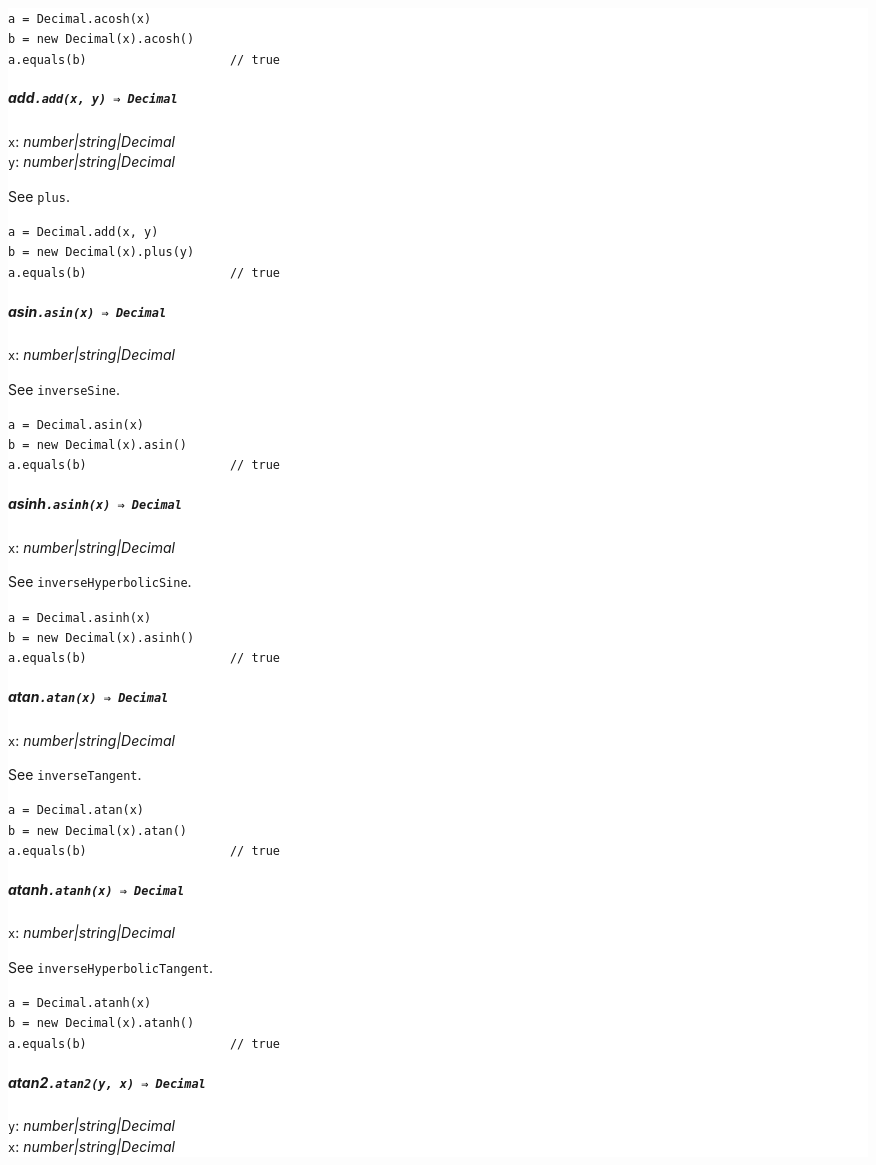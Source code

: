    a = Decimal.acosh(x)
    b = new Decimal(x).acosh()
    a.equals(b)                    // true

##### add`.add(x, y) ⇒ Decimal`

`x`: *number|string|Decimal*  
`y`: *number|string|Decimal*

See `plus`.

    a = Decimal.add(x, y)
    b = new Decimal(x).plus(y)
    a.equals(b)                    // true

##### asin`.asin(x) ⇒ Decimal`

`x`: *number|string|Decimal*

See `inverseSine`.

    a = Decimal.asin(x)
    b = new Decimal(x).asin()
    a.equals(b)                    // true

##### asinh`.asinh(x) ⇒ Decimal`

`x`: *number|string|Decimal*

See `inverseHyperbolicSine`.

    a = Decimal.asinh(x)
    b = new Decimal(x).asinh()
    a.equals(b)                    // true

##### atan`.atan(x) ⇒ Decimal`

`x`: *number|string|Decimal*

See `inverseTangent`.

    a = Decimal.atan(x)
    b = new Decimal(x).atan()
    a.equals(b)                    // true

##### atanh`.atanh(x) ⇒ Decimal`

`x`: *number|string|Decimal*

See `inverseHyperbolicTangent`.

    a = Decimal.atanh(x)
    b = new Decimal(x).atanh()
    a.equals(b)                    // true

##### atan2`.atan2(y, x) ⇒ Decimal`

`y`: *number|string|Decimal*  
`x`: *number|string|Decimal*
